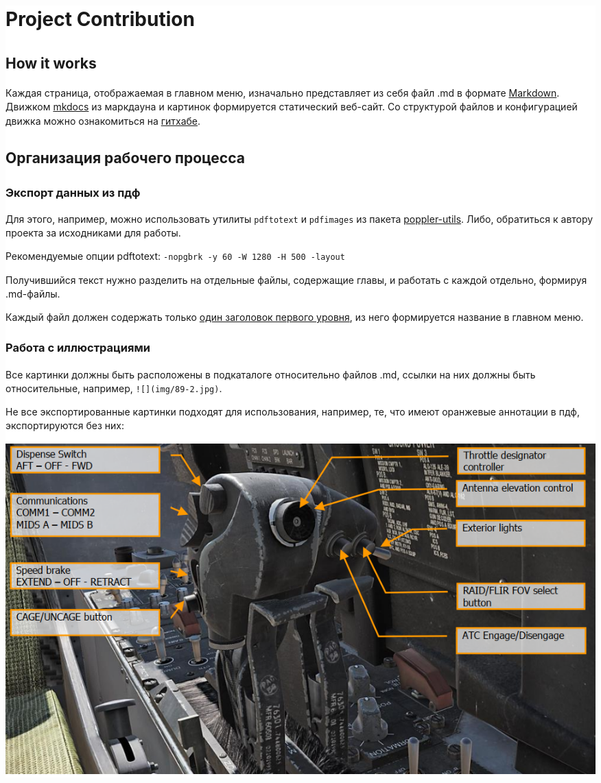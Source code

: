 # Project Contribution

## How it works

Каждая страница, отображаемая в главном меню, изначально представляет из себя файл .md в формате [Markdown](https://www.markdownguide.org/getting-started/).
Движком [mkdocs](https://www.mkdocs.org/) из маркдауна и картинок формируется статический веб-сайт.
Со структурой файлов и конфигурацией движка можно ознакомиться на [гитхабе](https://github.com/lord-vesel/dcs-doc/).

## Организация рабочего процесса

### Экспорт данных из пдф

Для этого, например, можно использовать утилиты `pdftotext` и `pdfimages` из пакета [poppler-utils](http://poppler.freedesktop.org).
Либо, обратиться к автору проекта за исходниками для работы.

Рекомендуемые опции pdftotext: `-nopgbrk -y 60 -W 1280 -H 500 -layout`

Получившийся текст нужно разделить на отдельные файлы, содержащие главы, и работать с каждой отдельно, формируя .md-файлы.

Каждый файл должен содержать только [один заголовок первого уровня](/help/#_12), из него формируется название в главном меню.

### Работа с иллюстрациями

Все картинки должны быть расположены в подкаталоге относительно файлов .md, ссылки на них должны быть относительные, например, `![](img/89-2.jpg)`.

Не все экспортированные картинки подходят для использования, например, те, что имеют оранжевые аннотации в пдф, экспортируются без них:

![](img/help/image-20200720232437233.png)
